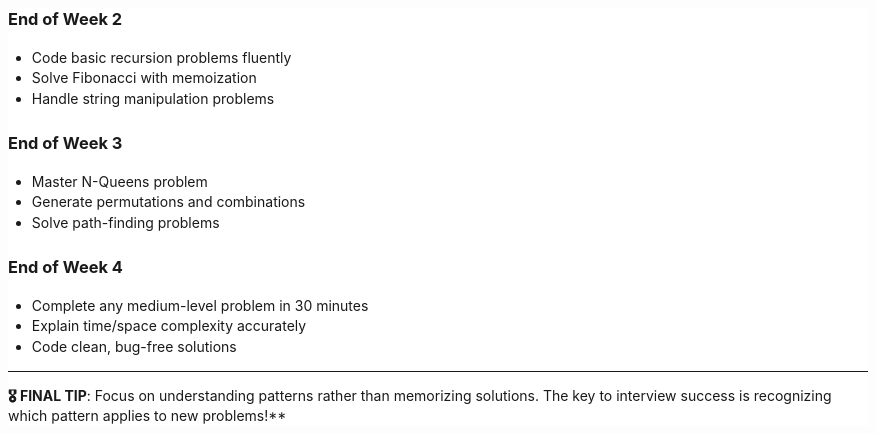 ### End of Week 2
- Code basic recursion problems fluently
- Solve Fibonacci with memoization
- Handle string manipulation problems

### End of Week 3
- Master N-Queens problem
- Generate permutations and combinations
- Solve path-finding problems

### End of Week 4
- Complete any medium-level problem in 30 minutes
- Explain time/space complexity accurately
- Code clean, bug-free solutions

---

**🎖️ FINAL TIP**: Focus on understanding patterns rather than memorizing solutions. The key to interview success is recognizing which pattern applies to new problems!**
